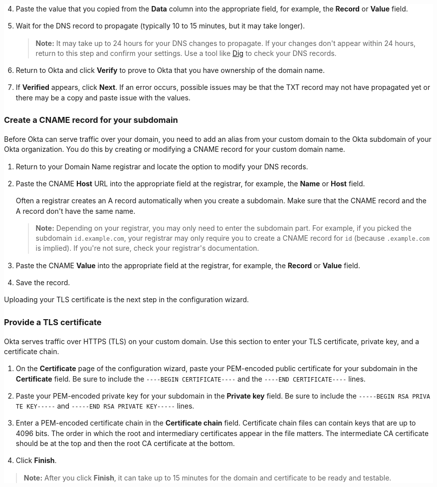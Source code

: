 4. Paste the value that you copied from the **Data** column into the appropriate field, for example, the **Record** or **Value** field.

5. Wait for the DNS record to propagate (typically 10 to 15 minutes, but it may take longer).

    > **Note:** It may take up to 24 hours for your DNS changes to propagate. If your changes don't appear within 24 hours, return to this step and confirm your settings. Use a tool like [Dig](https://toolbox.googleapps.com/apps/dig/) to check your DNS records.

6. Return to Okta and click **Verify** to prove to Okta that you have ownership of the domain name.

7. If **Verified** appears, click **Next**. If an error occurs, possible issues may be that the TXT record may not have propagated yet or there may be a copy and paste issue with the values.

### Create a CNAME record for your subdomain

Before Okta can serve traffic over your domain, you need to add an alias from your custom domain to the Okta subdomain of your Okta organization. You do this by creating or modifying a CNAME record for your custom domain name.

1. Return to your Domain Name registrar and locate the option to modify your DNS records.
2. Paste the CNAME **Host** URL into the appropriate field at the registrar, for example, the **Name** or **Host** field.

    Often a registrar creates an A record automatically when you create a subdomain. Make sure that the CNAME record and the A record don't have the same name.

    > **Note:** Depending on your registrar, you may only need to enter the subdomain part. For example, if you picked the subdomain `id.example.com`, your registrar may only require you to create a CNAME record for `id` (because `.example.com` is implied). If you're not sure, check your registrar's documentation.

3. Paste the CNAME **Value** into the appropriate field at the registrar, for example, the **Record** or **Value** field.
4. Save the record.

Uploading your TLS certificate is the next step in the configuration wizard.

### Provide a TLS certificate

Okta serves traffic over HTTPS (TLS) on your custom domain. Use this section to enter your TLS certificate, private key, and a certificate chain.

1. On the **Certificate** page of the configuration wizard, paste your PEM-encoded public certificate for your subdomain in the **Certificate** field. Be sure to include the `----BEGIN CERTIFICATE----` and the `----END CERTIFICATE----` lines.
2. Paste your PEM-encoded private key for your subdomain in the **Private key** field. Be sure to include the `-----BEGIN RSA PRIVATE KEY-----` and `-----END RSA PRIVATE KEY-----` lines.
3. Enter a PEM-encoded certificate chain in the **Certificate chain** field. Certificate chain files can contain keys that are up to 4096 bits. The order in which the root and intermediary certificates appear in the file matters. The intermediate CA certificate should be at the top and then the root CA certificate at the bottom.

4. Click **Finish**.

> **Note:** After you click **Finish**, it can take up to 15 minutes for the domain and certificate to be ready and testable.
